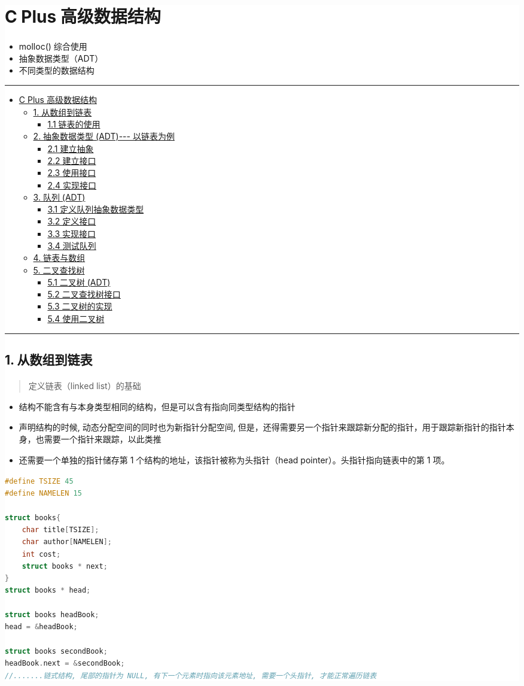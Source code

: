 # C Plus 高级数据结构

- molloc() 综合使用
- 抽象数据类型（ADT）
- 不同类型的数据结构

---
- [C Plus 高级数据结构](#c-plus-高级数据结构)
	- [1. 从数组到链表](#1-从数组到链表)
		- [1.1 链表的使用](#11-链表的使用)
	- [2. 抽象数据类型 (ADT)--- 以链表为例](#2-抽象数据类型-adt----以链表为例)
		- [2.1 建立抽象](#21-建立抽象)
		- [2.2 建立接口](#22-建立接口)
		- [2.3 使用接口](#23-使用接口)
		- [2.4 实现接口](#24-实现接口)
	- [3. 队列 (ADT)](#3-队列-adt)
		- [3.1 定义队列抽象数据类型](#31-定义队列抽象数据类型)
		- [3.2 定义接口](#32-定义接口)
		- [3.3 实现接口](#33-实现接口)
		- [3.4 测试队列](#34-测试队列)
	- [4. 链表与数组](#4-链表与数组)
	- [5. 二叉查找树](#5-二叉查找树)
		- [5.1 二叉树 (ADT)](#51-二叉树-adt)
		- [5.2 二叉查找树接口](#52-二叉查找树接口)
		- [5.3 二叉树的实现](#53-二叉树的实现)
		- [5.4 使用二叉树](#54-使用二叉树)

---
## 1. 从数组到链表

> 定义链表（linked list）的基础

- 结构不能含有与本身类型相同的结构，但是可以含有指向同类型结构的指针

- 声明结构的时候, 动态分配空间的同时也为新指针分配空间, 但是，还得需要另一个指针来跟踪新分配的指针，用于跟踪新指针的指针本身，也需要一个指针来跟踪，以此类推

- 还需要一个单独的指针储存第 1 个结构的地址，该指针被称为头指针（head pointer）。头指针指向链表中的第 1 项。

```c
#define TSIZE 45
#define NAMELEN 15

struct books{
	char title[TSIZE];
	char author[NAMELEN];
	int cost;
	struct books * next;
}
struct books * head;

struct books headBook;
head = &headBook;

struct books secondBook;
headBook.next = &secondBook;
//.......链式结构, 尾部的指针为 NULL, 有下一个元素时指向该元素地址, 需要一个头指针, 才能正常遍历链表
```
